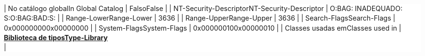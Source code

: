 | <span data-ttu-id="435f1-265">No catálogo global</span><span class="sxs-lookup"><span data-stu-id="435f1-265">In Global Catalog</span></span>      | <span data-ttu-id="435f1-266">Falso</span><span class="sxs-lookup"><span data-stu-id="435f1-266">False</span></span>                                            |
| <span data-ttu-id="435f1-267">NT-Security-Descriptor</span><span class="sxs-lookup"><span data-stu-id="435f1-267">NT-Security-Descriptor</span></span> | <span data-ttu-id="435f1-268">O:BAG: INADEQUADO: S:</span><span class="sxs-lookup"><span data-stu-id="435f1-268">O:BAG:BAD:S:</span></span>                                     |
| <span data-ttu-id="435f1-269">Range-Lower</span><span class="sxs-lookup"><span data-stu-id="435f1-269">Range-Lower</span></span>            | <span data-ttu-id="435f1-270">36</span><span class="sxs-lookup"><span data-stu-id="435f1-270">36</span></span>                                               |
| <span data-ttu-id="435f1-271">Range-Upper</span><span class="sxs-lookup"><span data-stu-id="435f1-271">Range-Upper</span></span>            | <span data-ttu-id="435f1-272">36</span><span class="sxs-lookup"><span data-stu-id="435f1-272">36</span></span>                                               |
| <span data-ttu-id="435f1-273">Search-Flags</span><span class="sxs-lookup"><span data-stu-id="435f1-273">Search-Flags</span></span>           | <span data-ttu-id="435f1-274">0x00000000</span><span class="sxs-lookup"><span data-stu-id="435f1-274">0x00000000</span></span>                                       |
| <span data-ttu-id="435f1-275">System-Flags</span><span class="sxs-lookup"><span data-stu-id="435f1-275">System-Flags</span></span>           | <span data-ttu-id="435f1-276">0x00000010</span><span class="sxs-lookup"><span data-stu-id="435f1-276">0x00000010</span></span>                                       |
| <span data-ttu-id="435f1-277">Classes usadas em</span><span class="sxs-lookup"><span data-stu-id="435f1-277">Classes used in</span></span>        | [<span data-ttu-id="435f1-278">**Biblioteca de tipos**</span><span class="sxs-lookup"><span data-stu-id="435f1-278">**Type-Library**</span></span>](c-typelibrary.md)<br/> |



 

 





